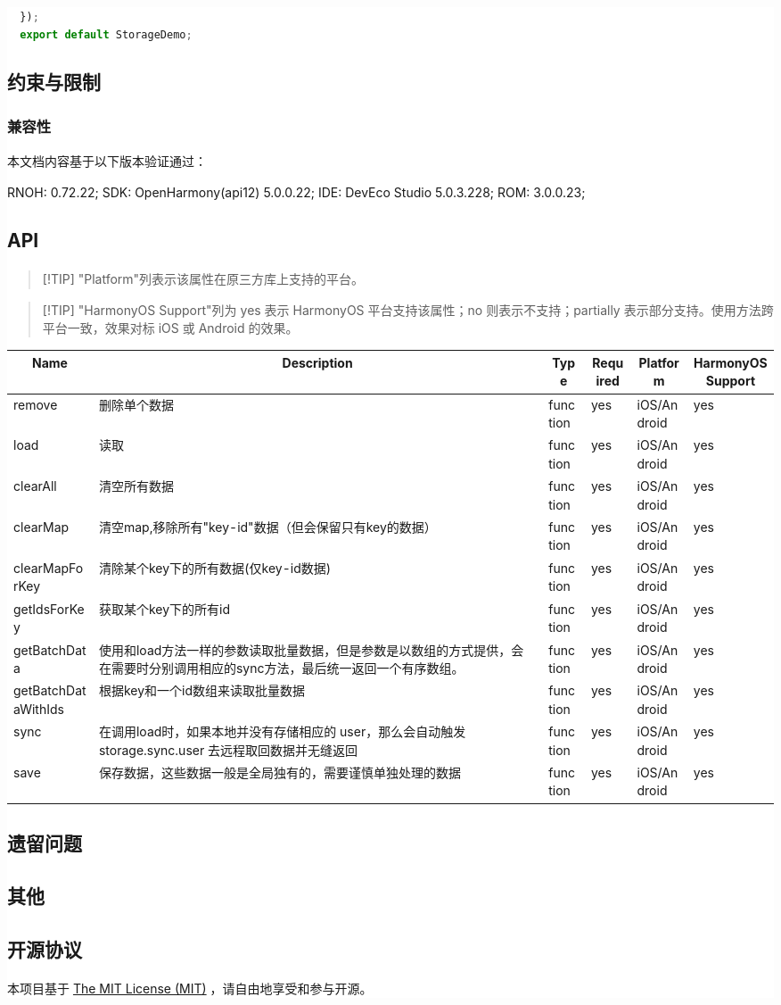```js
  });
  export default StorageDemo;
```

## 约束与限制

### 兼容性

本文档内容基于以下版本验证通过：

RNOH: 0.72.22; SDK: OpenHarmony(api12) 5.0.0.22; IDE: DevEco Studio 5.0.3.228; ROM: 3.0.0.23;


## API

> [!TIP] "Platform"列表示该属性在原三方库上支持的平台。

> [!TIP] "HarmonyOS Support"列为 yes 表示 HarmonyOS 平台支持该属性；no 则表示不支持；partially 表示部分支持。使用方法跨平台一致，效果对标 iOS 或 Android 的效果。

| Name | Description | Type | Required | Platform | HarmonyOS Support  |
| ---- | ----------- | ---- | -------- | -------- | ------------------ |
| remove  | 删除单个数据         | function  | yes | iOS/Android      | yes |
| load  | 读取         | function  | yes | iOS/Android      | yes |
| clearAll  | 清空所有数据        | function  | yes | iOS/Android      | yes |
| clearMap  | 清空map,移除所有"key-id"数据（但会保留只有key的数据）         | function  | yes | iOS/Android      | yes |
| clearMapForKey  | 清除某个key下的所有数据(仅key-id数据)         | function  | yes | iOS/Android      | yes |
| getIdsForKey  | 获取某个key下的所有id         | function  | yes | iOS/Android      | yes |
| getBatchData  | 使用和load方法一样的参数读取批量数据，但是参数是以数组的方式提供，会在需要时分别调用相应的sync方法，最后统一返回一个有序数组。        | function  | yes | iOS/Android      | yes |
| getBatchDataWithIds  | 根据key和一个id数组来读取批量数据        | function  | yes | iOS/Android      | yes |
| sync  | 在调用load时，如果本地并没有存储相应的 user，那么会自动触发 storage.sync.user 去远程取回数据并无缝返回        | function  | yes | iOS/Android      | yes |
| save  | 保存数据，这些数据一般是全局独有的，需要谨慎单独处理的数据       | function  | yes | iOS/Android      | yes |

## 遗留问题

## 其他

## 开源协议

本项目基于 [The MIT License (MIT)](https://github.com/sunnylqm/react-native-storage/blob/master/LICENSE) ，请自由地享受和参与开源。
